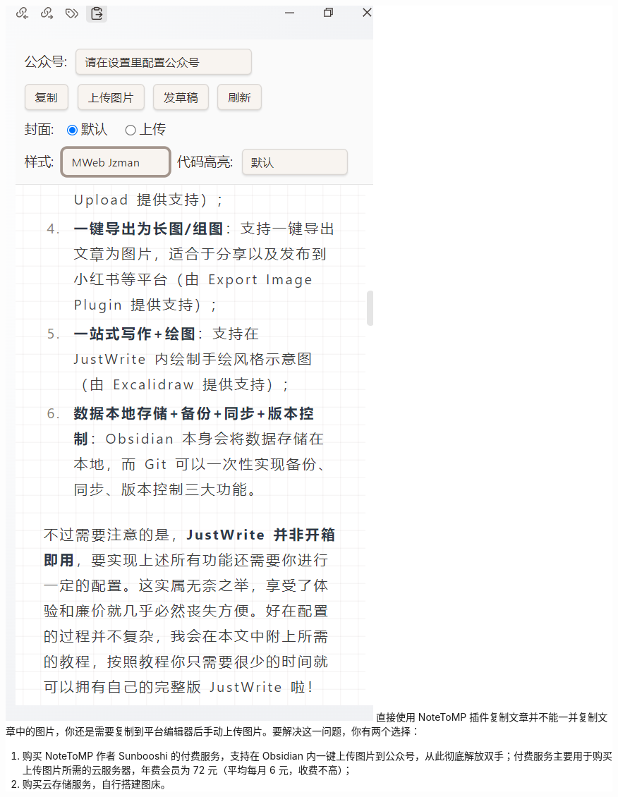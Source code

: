 ![image.png](../../assets/20250322142417.png)
直接使用 NoteToMP 插件复制文章并不能一并复制文章中的图片，你还是需要复制到平台编辑器后手动上传图片。要解决这一问题，你有两个选择：
1. 购买 NoteToMP 作者 Sunbooshi 的付费服务，支持在 Obsidian 内一键上传图片到公众号，从此彻底解放双手；付费服务主要用于购买上传图片所需的云服务器，年费会员为 72 元（平均每月 6 元，收费不高）；
2. 购买云存储服务，自行搭建图床。
